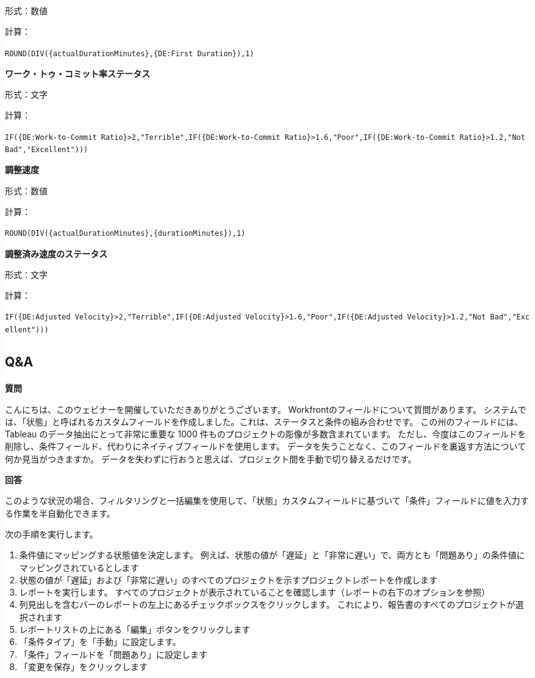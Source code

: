 形式：数値

計算：

```
ROUND(DIV({actualDurationMinutes},{DE:First Duration}),1)
```

**ワーク・トゥ・コミット率ステータス**

形式：文字

計算：

```
IF({DE:Work-to-Commit Ratio}>2,"Terrible",IF({DE:Work-to-Commit Ratio}>1.6,"Poor",IF({DE:Work-to-Commit Ratio}>1.2,"Not Bad","Excellent")))
```

**調整速度**

形式：数値

計算：

```
ROUND(DIV({actualDurationMinutes},{durationMinutes}),1)
```

**調整済み速度のステータス**

形式：文字

計算：

```
IF({DE:Adjusted Velocity}>2,"Terrible",IF({DE:Adjusted Velocity}>1.6,"Poor",IF({DE:Adjusted Velocity}>1.2,"Not Bad","Excellent")))
```

## Q&amp;A

**質問**

こんにちは、このウェビナーを開催していただきありがとうございます。 Workfrontのフィールドについて質問があります。 システムでは、「状態」と呼ばれるカスタムフィールドを作成しました。これは、ステータスと条件の組み合わせです。 この州のフィールドには、Tableau のデータ抽出にとって非常に重要な 1000 件ものプロジェクトの彫像が多数含まれています。 ただし、今度はこのフィールドを削除し、条件フィールド、代わりにネイティブフィールドを使用します。 データを失うことなく、このフィールドを裏返す方法について何か見当がつきますか。 データを失わずに行おうと思えば、プロジェクト間を手動で切り替えるだけです。

**回答**

このような状況の場合、フィルタリングと一括編集を使用して、「状態」カスタムフィールドに基づいて「条件」フィールドに値を入力する作業を半自動化できます。

次の手順を実行します。

1. 条件値にマッピングする状態値を決定します。 例えば、状態の値が「遅延」と「非常に遅い」で、両方とも「問題あり」の条件値にマッピングされているとします
1. 状態の値が「遅延」および「非常に遅い」のすべてのプロジェクトを示すプロジェクトレポートを作成します
1. レポートを実行します。 すべてのプロジェクトが表示されていることを確認します（レポートの右下のオプションを参照）
1. 列見出しを含むバーのレポートの左上にあるチェックボックスをクリックします。 これにより、報告書のすべてのプロジェクトが選択されます
1. レポートリストの上にある「編集」ボタンをクリックします
1. 「条件タイプ」を「手動」に設定します。
1. 「条件」フィールドを「問題あり」に設定します
1. 「変更を保存」をクリックします
